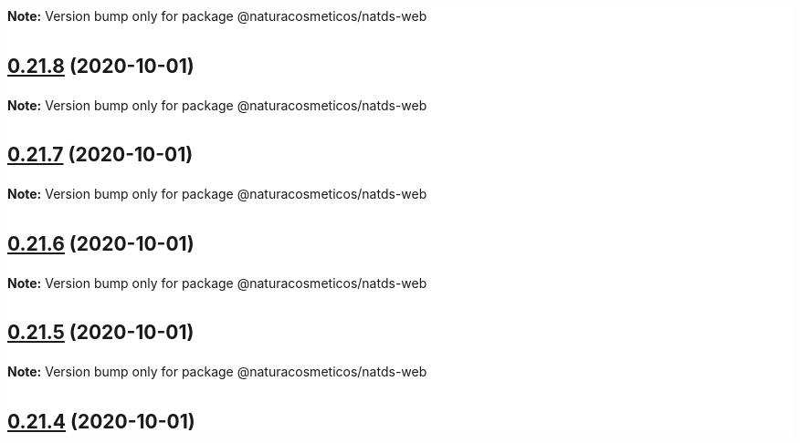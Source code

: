 **Note:** Version bump only for package @naturacosmeticos/natds-web





## [0.21.8](https://github.com/natura-cosmeticos/natds-js/compare/v0.21.7...v0.21.8) (2020-10-01)

**Note:** Version bump only for package @naturacosmeticos/natds-web





## [0.21.7](https://github.com/natura-cosmeticos/natds-js/compare/v0.21.6...v0.21.7) (2020-10-01)

**Note:** Version bump only for package @naturacosmeticos/natds-web





## [0.21.6](https://github.com/natura-cosmeticos/natds-js/compare/v0.21.5...v0.21.6) (2020-10-01)

**Note:** Version bump only for package @naturacosmeticos/natds-web





## [0.21.5](https://github.com/natura-cosmeticos/natds-js/compare/v0.21.4...v0.21.5) (2020-10-01)

**Note:** Version bump only for package @naturacosmeticos/natds-web





## [0.21.4](https://github.com/natura-cosmeticos/natds-js/compare/v0.21.3...v0.21.4) (2020-10-01)

